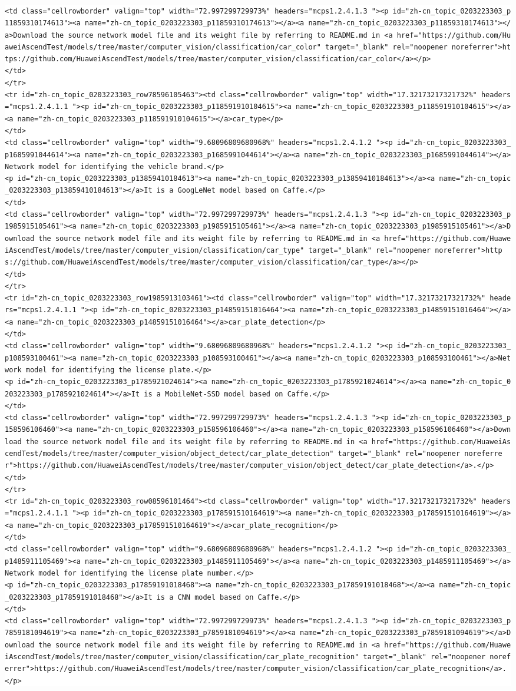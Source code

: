     <td class="cellrowborder" valign="top" width="72.997299729973%" headers="mcps1.2.4.1.3 "><p id="zh-cn_topic_0203223303_p11859310174613"><a name="zh-cn_topic_0203223303_p11859310174613"></a><a name="zh-cn_topic_0203223303_p11859310174613"></a>Download the source network model file and its weight file by referring to README.md in <a href="https://github.com/HuaweiAscendTest/models/tree/master/computer_vision/classification/car_color" target="_blank" rel="noopener noreferrer">https://github.com/HuaweiAscendTest/models/tree/master/computer_vision/classification/car_color</a></p>
    </td>
    </tr>
    <tr id="zh-cn_topic_0203223303_row78596105463"><td class="cellrowborder" valign="top" width="17.32173217321732%" headers="mcps1.2.4.1.1 "><p id="zh-cn_topic_0203223303_p118591910104615"><a name="zh-cn_topic_0203223303_p118591910104615"></a><a name="zh-cn_topic_0203223303_p118591910104615"></a>car_type</p>
    </td>
    <td class="cellrowborder" valign="top" width="9.68096809680968%" headers="mcps1.2.4.1.2 "><p id="zh-cn_topic_0203223303_p1685991044614"><a name="zh-cn_topic_0203223303_p1685991044614"></a><a name="zh-cn_topic_0203223303_p1685991044614"></a>Network model for identifying the vehicle brand.</p>
    <p id="zh-cn_topic_0203223303_p13859410184613"><a name="zh-cn_topic_0203223303_p13859410184613"></a><a name="zh-cn_topic_0203223303_p13859410184613"></a>It is a GoogLeNet model based on Caffe.</p>
    </td>
    <td class="cellrowborder" valign="top" width="72.997299729973%" headers="mcps1.2.4.1.3 "><p id="zh-cn_topic_0203223303_p1985915105461"><a name="zh-cn_topic_0203223303_p1985915105461"></a><a name="zh-cn_topic_0203223303_p1985915105461"></a>Download the source network model file and its weight file by referring to README.md in <a href="https://github.com/HuaweiAscendTest/models/tree/master/computer_vision/classification/car_type" target="_blank" rel="noopener noreferrer">https://github.com/HuaweiAscendTest/models/tree/master/computer_vision/classification/car_type</a></p>
    </td>
    </tr>
    <tr id="zh-cn_topic_0203223303_row1985913103461"><td class="cellrowborder" valign="top" width="17.32173217321732%" headers="mcps1.2.4.1.1 "><p id="zh-cn_topic_0203223303_p14859151016464"><a name="zh-cn_topic_0203223303_p14859151016464"></a><a name="zh-cn_topic_0203223303_p14859151016464"></a>car_plate_detection</p>
    </td>
    <td class="cellrowborder" valign="top" width="9.68096809680968%" headers="mcps1.2.4.1.2 "><p id="zh-cn_topic_0203223303_p108593100461"><a name="zh-cn_topic_0203223303_p108593100461"></a><a name="zh-cn_topic_0203223303_p108593100461"></a>Network model for identifying the license plate.</p>
    <p id="zh-cn_topic_0203223303_p1785921024614"><a name="zh-cn_topic_0203223303_p1785921024614"></a><a name="zh-cn_topic_0203223303_p1785921024614"></a>It is a MobileNet-SSD model based on Caffe.</p>
    </td>
    <td class="cellrowborder" valign="top" width="72.997299729973%" headers="mcps1.2.4.1.3 "><p id="zh-cn_topic_0203223303_p158596106460"><a name="zh-cn_topic_0203223303_p158596106460"></a><a name="zh-cn_topic_0203223303_p158596106460"></a>Download the source network model file and its weight file by referring to README.md in <a href="https://github.com/HuaweiAscendTest/models/tree/master/computer_vision/object_detect/car_plate_detection" target="_blank" rel="noopener noreferrer">https://github.com/HuaweiAscendTest/models/tree/master/computer_vision/object_detect/car_plate_detection</a>.</p>
    </td>
    </tr>
    <tr id="zh-cn_topic_0203223303_row08596101464"><td class="cellrowborder" valign="top" width="17.32173217321732%" headers="mcps1.2.4.1.1 "><p id="zh-cn_topic_0203223303_p178591510164619"><a name="zh-cn_topic_0203223303_p178591510164619"></a><a name="zh-cn_topic_0203223303_p178591510164619"></a>car_plate_recognition</p>
    </td>
    <td class="cellrowborder" valign="top" width="9.68096809680968%" headers="mcps1.2.4.1.2 "><p id="zh-cn_topic_0203223303_p1485911105469"><a name="zh-cn_topic_0203223303_p1485911105469"></a><a name="zh-cn_topic_0203223303_p1485911105469"></a>Network model for identifying the license plate number.</p>
    <p id="zh-cn_topic_0203223303_p17859191018468"><a name="zh-cn_topic_0203223303_p17859191018468"></a><a name="zh-cn_topic_0203223303_p17859191018468"></a>It is a CNN model based on Caffe.</p>
    </td>
    <td class="cellrowborder" valign="top" width="72.997299729973%" headers="mcps1.2.4.1.3 "><p id="zh-cn_topic_0203223303_p7859181094619"><a name="zh-cn_topic_0203223303_p7859181094619"></a><a name="zh-cn_topic_0203223303_p7859181094619"></a>Download the source network model file and its weight file by referring to README.md in <a href="https://github.com/HuaweiAscendTest/models/tree/master/computer_vision/classification/car_plate_recognition" target="_blank" rel="noopener noreferrer">https://github.com/HuaweiAscendTest/models/tree/master/computer_vision/classification/car_plate_recognition</a>.</p>